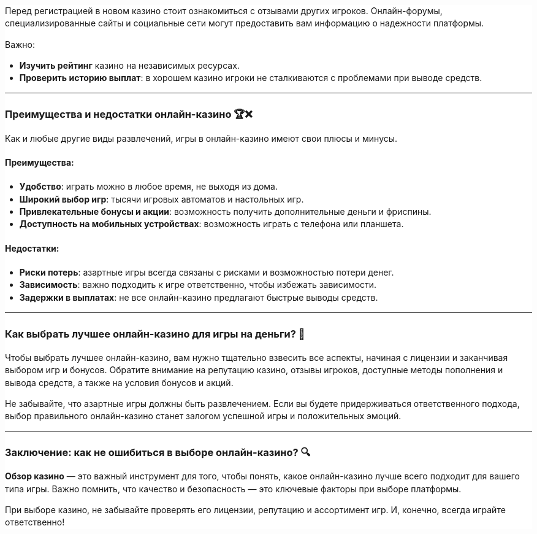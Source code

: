 Перед регистрацией в новом казино стоит ознакомиться с отзывами других игроков. Онлайн-форумы, специализированные сайты и социальные сети могут предоставить вам информацию о надежности платформы.

Важно:

* **Изучить рейтинг** казино на независимых ресурсах.
* **Проверить историю выплат**: в хорошем казино игроки не сталкиваются с проблемами при выводе средств.

***

### Преимущества и недостатки онлайн-казино 🏆❌

Как и любые другие виды развлечений, игры в онлайн-казино имеют свои плюсы и минусы.

#### Преимущества:

* **Удобство**: играть можно в любое время, не выходя из дома.
* **Широкий выбор игр**: тысячи игровых автоматов и настольных игр.
* **Привлекательные бонусы и акции**: возможность получить дополнительные деньги и фриспины.
* **Доступность на мобильных устройствах**: возможность играть с телефона или планшета.

#### Недостатки:

* **Риски потерь**: азартные игры всегда связаны с рисками и возможностью потери денег.
* **Зависимость**: важно подходить к игре ответственно, чтобы избежать зависимости.
* **Задержки в выплатах**: не все онлайн-казино предлагают быстрые выводы средств.

***

### Как выбрать лучшее онлайн-казино для игры на деньги? 💸

Чтобы выбрать лучшее онлайн-казино, вам нужно тщательно взвесить все аспекты, начиная с лицензии и заканчивая выбором игр и бонусов. Обратите внимание на репутацию казино, отзывы игроков, доступные методы пополнения и вывода средств, а также на условия бонусов и акций.

Не забывайте, что азартные игры должны быть развлечением. Если вы будете придерживаться ответственного подхода, выбор правильного онлайн-казино станет залогом успешной игры и положительных эмоций.

***

### Заключение: как не ошибиться в выборе онлайн-казино? 🔍

**Обзор казино** — это важный инструмент для того, чтобы понять, какое онлайн-казино лучше всего подходит для вашего типа игры. Важно помнить, что качество и безопасность — это ключевые факторы при выборе платформы.

При выборе казино, не забывайте проверять его лицензии, репутацию и ассортимент игр. И, конечно, всегда играйте ответственно!
